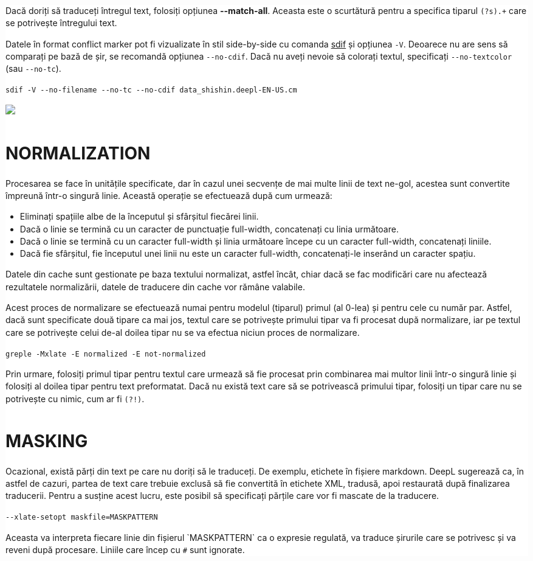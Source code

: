 Dacă doriți să traduceți întregul text, folosiți opțiunea **--match-all**. Aceasta este o scurtătură pentru a specifica tiparul `(?s).+` care se potrivește întregului text.

Datele în format conflict marker pot fi vizualizate în stil side-by-side cu comanda [sdif](https://metacpan.org/pod/App%3A%3Asdif) și opțiunea `-V`. Deoarece nu are sens să comparați pe bază de șir, se recomandă opțiunea `--no-cdif`. Dacă nu aveți nevoie să colorați textul, specificați `--no-textcolor` (sau `--no-tc`).

    sdif -V --no-filename --no-tc --no-cdif data_shishin.deepl-EN-US.cm

<div>
    <p>
    <img width="750" src="https://raw.githubusercontent.com/kaz-utashiro/App-Greple-xlate/main/images/sdif-cm-view.png">
    </p>
</div>

# NORMALIZATION

Procesarea se face în unitățile specificate, dar în cazul unei secvențe de mai multe linii de text ne-gol, acestea sunt convertite împreună într-o singură linie. Această operație se efectuează după cum urmează:

- Eliminați spațiile albe de la începutul și sfârșitul fiecărei linii.
- Dacă o linie se termină cu un caracter de punctuație full-width, concatenați cu linia următoare.
- Dacă o linie se termină cu un caracter full-width și linia următoare începe cu un caracter full-width, concatenați liniile.
- Dacă fie sfârșitul, fie începutul unei linii nu este un caracter full-width, concatenați-le inserând un caracter spațiu.

Datele din cache sunt gestionate pe baza textului normalizat, astfel încât, chiar dacă se fac modificări care nu afectează rezultatele normalizării, datele de traducere din cache vor rămâne valabile.

Acest proces de normalizare se efectuează numai pentru modelul (tiparul) primul (al 0-lea) și pentru cele cu număr par. Astfel, dacă sunt specificate două tipare ca mai jos, textul care se potrivește primului tipar va fi procesat după normalizare, iar pe textul care se potrivește celui de-al doilea tipar nu se va efectua niciun proces de normalizare.

    greple -Mxlate -E normalized -E not-normalized

Prin urmare, folosiți primul tipar pentru textul care urmează să fie procesat prin combinarea mai multor linii într-o singură linie și folosiți al doilea tipar pentru text preformatat. Dacă nu există text care să se potrivească primului tipar, folosiți un tipar care nu se potrivește cu nimic, cum ar fi `(?!)`.

# MASKING

Ocazional, există părți din text pe care nu doriți să le traduceți. De exemplu, etichete în fișiere markdown. DeepL sugerează ca, în astfel de cazuri, partea de text care trebuie exclusă să fie convertită în etichete XML, tradusă, apoi restaurată după finalizarea traducerii. Pentru a susține acest lucru, este posibil să specificați părțile care vor fi mascate de la traducere.

    --xlate-setopt maskfile=MASKPATTERN

Aceasta va interpreta fiecare linie din fișierul \`MASKPATTERN\` ca o expresie regulată, va traduce șirurile care se potrivesc și va reveni după procesare. Liniile care încep cu `#` sunt ignorate.
